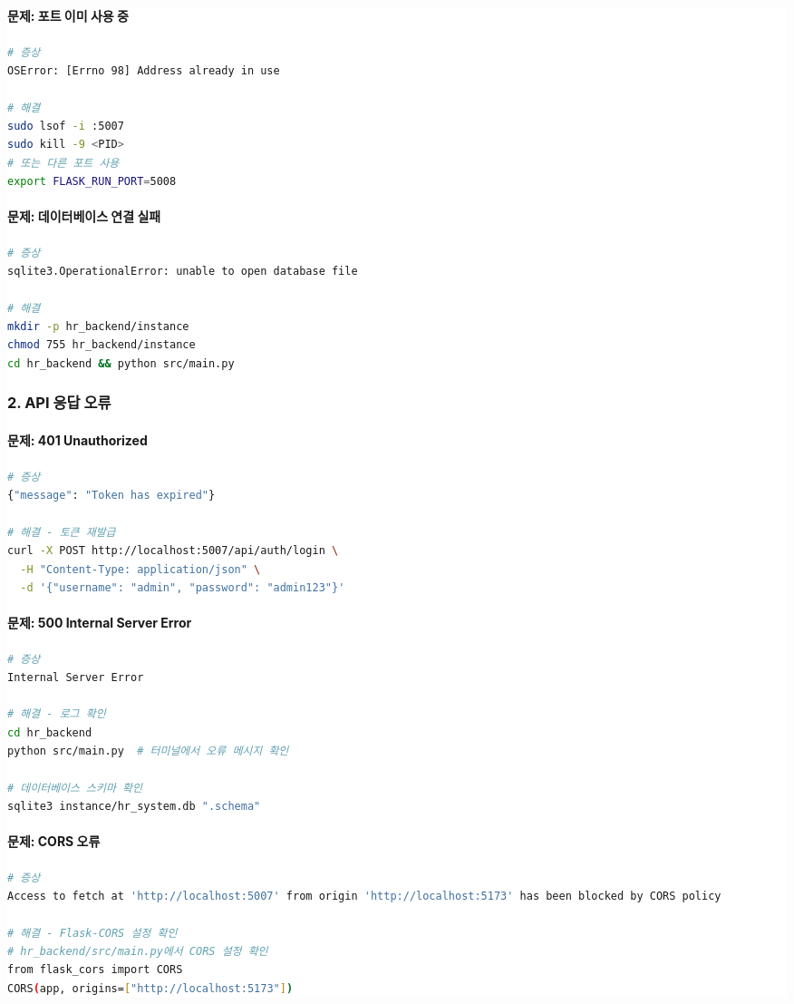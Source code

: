 #### 문제: 포트 이미 사용 중
```bash
# 증상
OSError: [Errno 98] Address already in use

# 해결
sudo lsof -i :5007
sudo kill -9 <PID>
# 또는 다른 포트 사용
export FLASK_RUN_PORT=5008
```

#### 문제: 데이터베이스 연결 실패
```bash
# 증상
sqlite3.OperationalError: unable to open database file

# 해결
mkdir -p hr_backend/instance
chmod 755 hr_backend/instance
cd hr_backend && python src/main.py
```

### 2. API 응답 오류

#### 문제: 401 Unauthorized
```bash
# 증상
{"message": "Token has expired"}

# 해결 - 토큰 재발급
curl -X POST http://localhost:5007/api/auth/login \
  -H "Content-Type: application/json" \
  -d '{"username": "admin", "password": "admin123"}'
```

#### 문제: 500 Internal Server Error
```bash
# 증상
Internal Server Error

# 해결 - 로그 확인
cd hr_backend
python src/main.py  # 터미널에서 오류 메시지 확인

# 데이터베이스 스키마 확인
sqlite3 instance/hr_system.db ".schema"
```

#### 문제: CORS 오류
```bash
# 증상
Access to fetch at 'http://localhost:5007' from origin 'http://localhost:5173' has been blocked by CORS policy

# 해결 - Flask-CORS 설정 확인
# hr_backend/src/main.py에서 CORS 설정 확인
from flask_cors import CORS
CORS(app, origins=["http://localhost:5173"])
```
